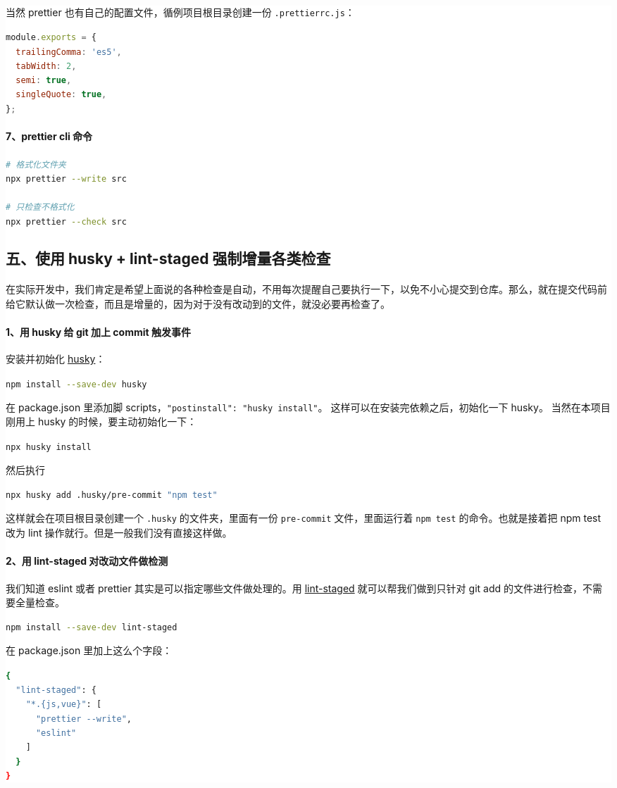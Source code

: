 当然 prettier 也有自己的配置文件，循例项目根目录创建一份 `.prettierrc.js`：
```js
module.exports = {
  trailingComma: 'es5',
  tabWidth: 2,
  semi: true,
  singleQuote: true,
};
```

#### 7、prettier cli 命令

```bash
# 格式化文件夹
npx prettier --write src

# 只检查不格式化
npx prettier --check src
```

## 五、使用 husky + lint-staged 强制增量各类检查

在实际开发中，我们肯定是希望上面说的各种检查是自动，不用每次提醒自己要执行一下，以免不小心提交到仓库。那么，就在提交代码前给它默认做一次检查，而且是增量的，因为对于没有改动到的文件，就没必要再检查了。

#### 1、用 husky 给 git 加上 commit 触发事件

安装并初始化 [husky](https://typicode.github.io/husky/#/)：

```bash
npm install --save-dev husky
```

在 package.json 里添加脚 scripts，`"postinstall": "husky install"`。 这样可以在安装完依赖之后，初始化一下 husky。
当然在本项目刚用上 husky 的时候，要主动初始化一下：
```bash
npx husky install
```
然后执行
```bash
npx husky add .husky/pre-commit "npm test"
```
这样就会在项目根目录创建一个 `.husky` 的文件夹，里面有一份 `pre-commit` 文件，里面运行着 `npm test` 的命令。也就是接着把 npm test 改为 lint 操作就行。但是一般我们没有直接这样做。

#### 2、用 lint-staged 对改动文件做检测

我们知道 eslint 或者 prettier 其实是可以指定哪些文件做处理的。用 [lint-staged](https://github.com/okonet/lint-staged) 就可以帮我们做到只针对 git add 的文件进行检查，不需要全量检查。

```bash
npm install --save-dev lint-staged
```

在 package.json 里加上这么个字段：

```bash
{
  "lint-staged": {
    "*.{js,vue}": [
      "prettier --write",
      "eslint"
    ]
  }
}
```
